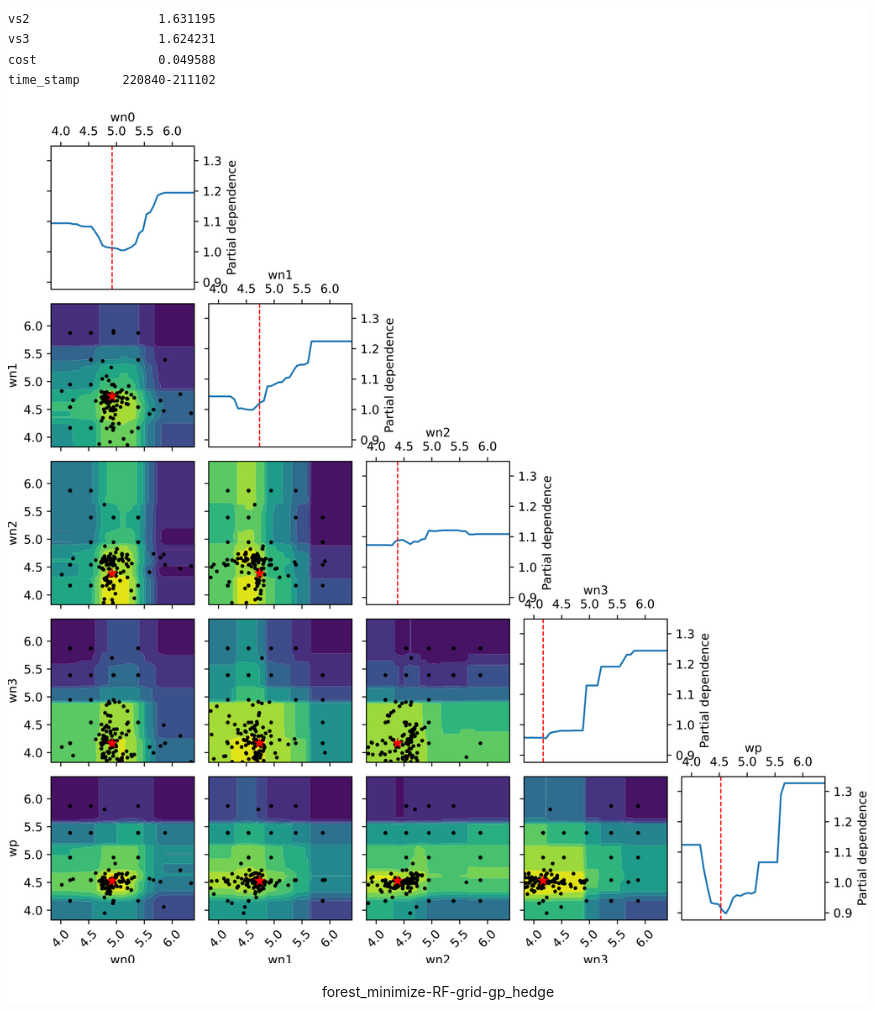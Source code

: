 ```
vs2                  1.631195
vs3                  1.624231
cost                 0.049588
time_stamp      220840-211102
```

![forest_minimize-RF-grid-gp_hedge](./plots/nand4/forest_minimize-RF-grid-gp_hedge-220840-211102-objk.svg)
<p align="center">forest_minimize-RF-grid-gp_hedge</p>
